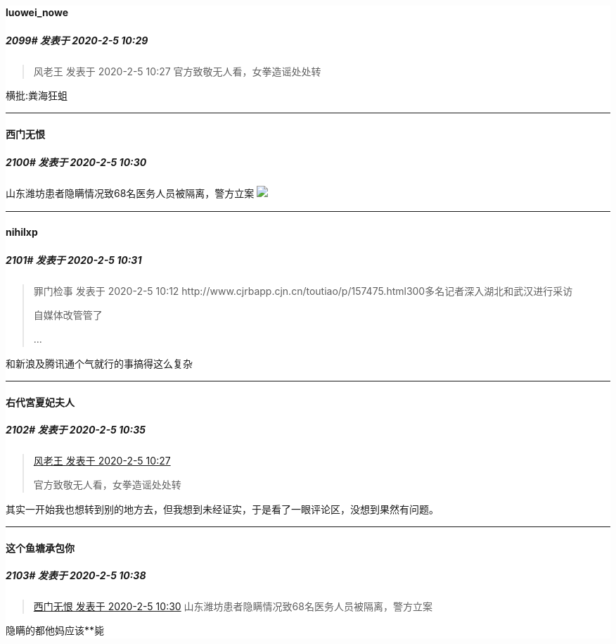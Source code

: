 ####  luowei_nowe  
##### 2099#       发表于 2020-2-5 10:29


<blockquote>风老王 发表于 2020-2-5 10:27
官方致敬无人看，女拳造谣处处转</blockquote>
横批:粪海狂蛆


*****

####  西门无恨  
##### 2100#       发表于 2020-2-5 10:30


山东潍坊患者隐瞒情况致68名医务人员被隔离，警方立案
<img src="http://wx4.sinaimg.cn/mw690/61e04755gy1gblb7eg3brj20j61kl14d.jpg" referrerpolicy="no-referrer">


*****

####  nihilxp  
##### 2101#       发表于 2020-2-5 10:31


<blockquote>罪门检事 发表于 2020-2-5 10:12
http://www.cjrbapp.cjn.cn/toutiao/p/157475.html300多名记者深入湖北和武汉进行采访

自媒体改管管了

 ...</blockquote>
和新浪及腾讯通个气就行的事搞得这么复杂


*****

####  右代宮夏妃夫人  
##### 2102#       发表于 2020-2-5 10:35


<blockquote><a href="httphttps://bbs.saraba1st.com/2b/forum.php?mod=redirect&amp;goto=findpost&amp;pid=46330946&amp;ptid=1911928" target="_blank">风老王 发表于 2020-2-5 10:27</a>

官方致敬无人看，女拳造谣处处转</blockquote>
其实一开始我也想转到别的地方去，但我想到未经证实，于是看了一眼评论区，没想到果然有问题。


*****

####  这个鱼塘承包你  
##### 2103#       发表于 2020-2-5 10:38


<blockquote><a href="httphttps://bbs.saraba1st.com/2b/forum.php?mod=redirect&amp;goto=findpost&amp;pid=46330962&amp;ptid=1911928" target="_blank">西门无恨 发表于 2020-2-5 10:30</a>
山东潍坊患者隐瞒情况致68名医务人员被隔离，警方立案</blockquote>
隐瞒的都他妈应该**毙
